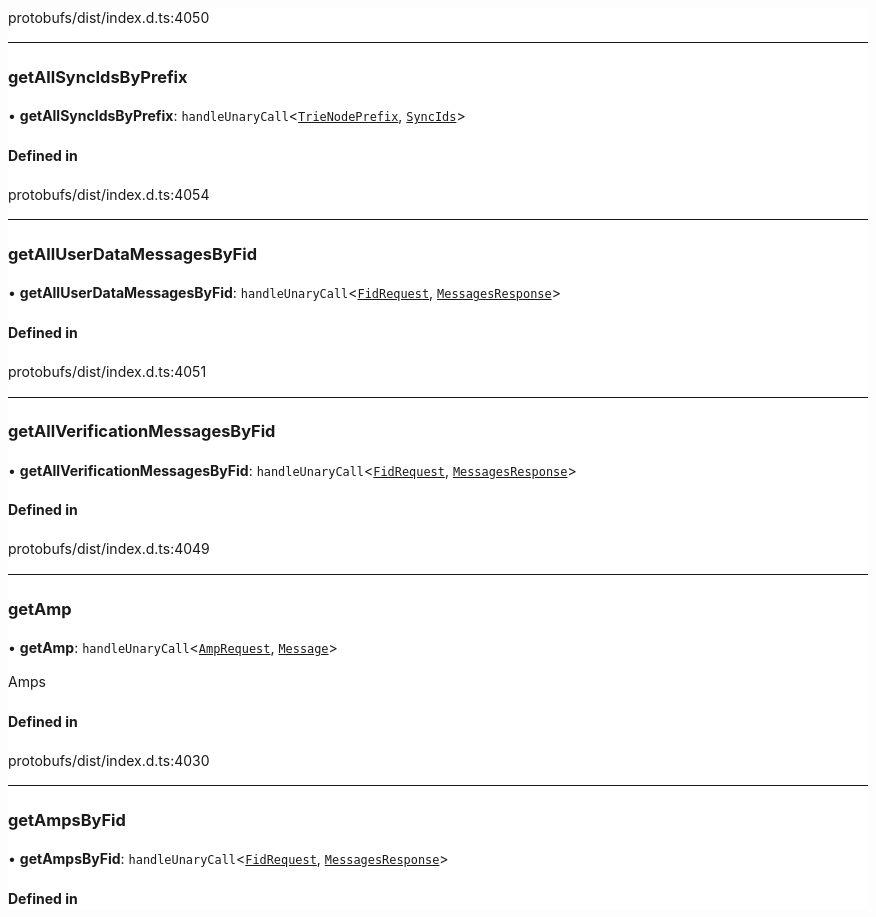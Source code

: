 protobufs/dist/index.d.ts:4050

___

### getAllSyncIdsByPrefix

• **getAllSyncIdsByPrefix**: `handleUnaryCall`<[`TrieNodePrefix`](../modules/protobufs.md#trienodeprefix), [`SyncIds`](../modules/protobufs.md#syncids)\>

#### Defined in

protobufs/dist/index.d.ts:4054

___

### getAllUserDataMessagesByFid

• **getAllUserDataMessagesByFid**: `handleUnaryCall`<[`FidRequest`](../modules/protobufs.md#fidrequest), [`MessagesResponse`](../modules/protobufs.md#messagesresponse)\>

#### Defined in

protobufs/dist/index.d.ts:4051

___

### getAllVerificationMessagesByFid

• **getAllVerificationMessagesByFid**: `handleUnaryCall`<[`FidRequest`](../modules/protobufs.md#fidrequest), [`MessagesResponse`](../modules/protobufs.md#messagesresponse)\>

#### Defined in

protobufs/dist/index.d.ts:4049

___

### getAmp

• **getAmp**: `handleUnaryCall`<[`AmpRequest`](../modules/protobufs.md#amprequest), [`Message`](../modules/protobufs.md#message)\>

Amps

#### Defined in

protobufs/dist/index.d.ts:4030

___

### getAmpsByFid

• **getAmpsByFid**: `handleUnaryCall`<[`FidRequest`](../modules/protobufs.md#fidrequest), [`MessagesResponse`](../modules/protobufs.md#messagesresponse)\>

#### Defined in
